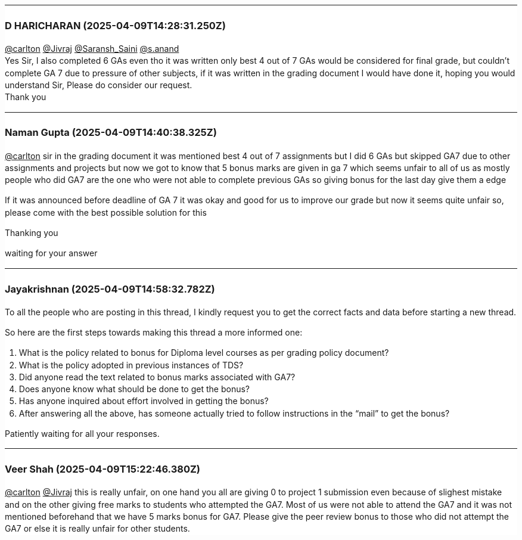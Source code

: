 
---
### D HARICHARAN  (2025-04-09T14:28:31.250Z)

[@carlton](/u/carlton) [@Jivraj](/u/jivraj) [@Saransh_Saini](/u/saransh_saini)
[@s.anand](/u/s.anand)  
Yes Sir, I also completed 6 GAs even tho it was written only best 4 out of 7
GAs would be considered for final grade, but couldn’t complete GA 7 due to
pressure of other subjects, if it was written in the grading document I would
have done it, hoping you would understand Sir, Please do consider our request.  
Thank you


---
### Naman Gupta (2025-04-09T14:40:38.325Z)

[@carlton](/u/carlton) sir in the grading document it was mentioned best 4 out
of 7 assignments but I did 6 GAs but skipped GA7 due to other assignments and
projects but now we got to know that 5 bonus marks are given in ga 7 which
seems unfair to all of us as mostly people who did GA7 are the one who were
not able to complete previous GAs so giving bonus for the last day give them a
edge

If it was announced before deadline of GA 7 it was okay and good for us to
improve our grade but now it seems quite unfair so, please come with the best
possible solution for this

Thanking you

waiting for your answer


---
### Jayakrishnan (2025-04-09T14:58:32.782Z)

To all the people who are posting in this thread, I kindly request you to get
the correct facts and data before starting a new thread.

So here are the first steps towards making this thread a more informed one:

  1. What is the policy related to bonus for Diploma level courses as per grading policy document?
  2. What is the policy adopted in previous instances of TDS?
  3. Did anyone read the text related to bonus marks associated with GA7?
  4. Does anyone know what should be done to get the bonus?
  5. Has anyone inquired about effort involved in getting the bonus?
  6. After answering all the above, has someone actually tried to follow instructions in the “mail” to get the bonus?

Patiently waiting for all your responses.


---
### Veer Shah (2025-04-09T15:22:46.380Z)

[@carlton](/u/carlton) [@Jivraj](/u/jivraj) this is really unfair, on one hand
you all are giving 0 to project 1 submission even because of slighest mistake
and on the other giving free marks to students who attempted the GA7. Most of
us were not able to attend the GA7 and it was not mentioned beforehand that we
have 5 marks bonus for GA7. Please give the peer review bonus to those who did
not attempt the GA7 or else it is really unfair for other students.
